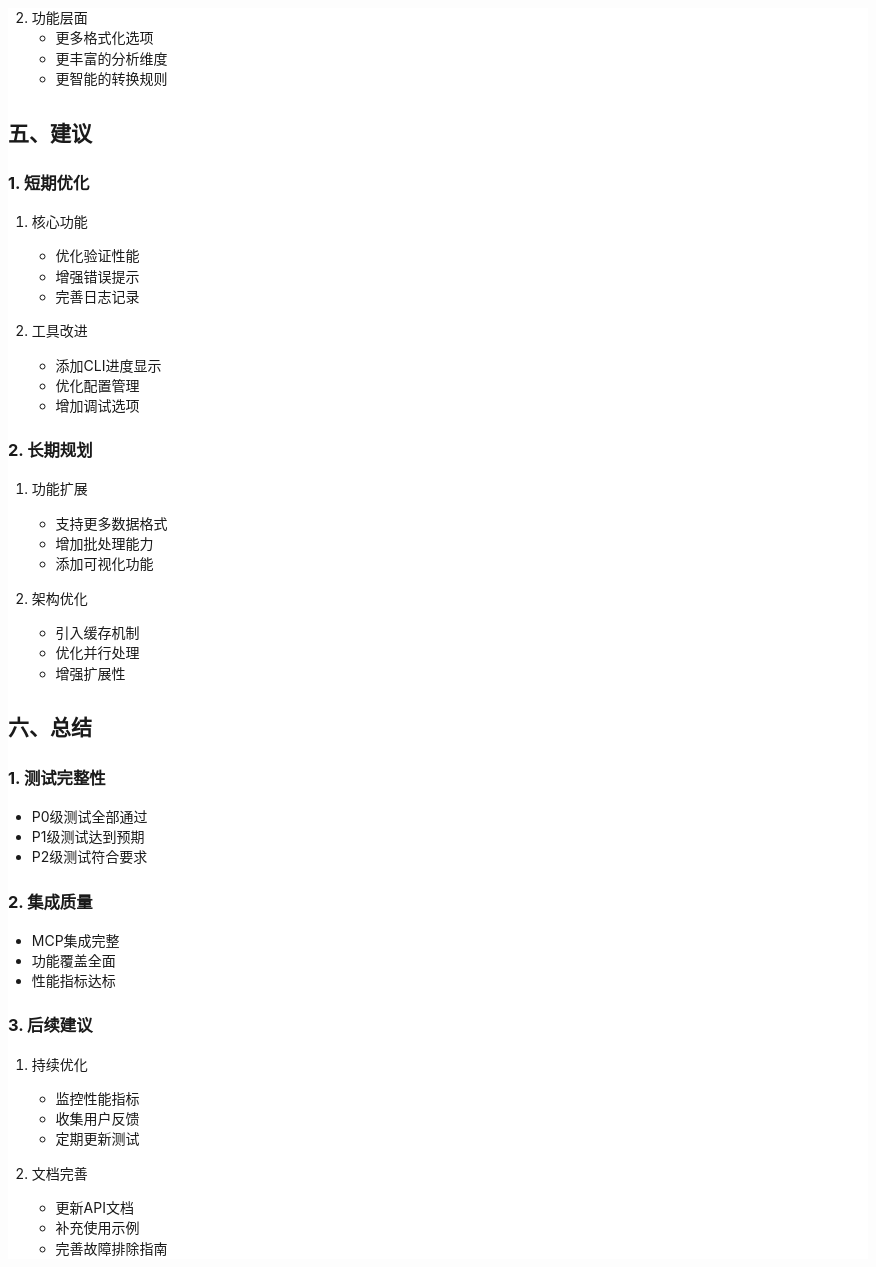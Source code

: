 2. 功能层面
   - 更多格式化选项
   - 更丰富的分析维度
   - 更智能的转换规则

## 五、建议

### 1. 短期优化
1. 核心功能
   - 优化验证性能
   - 增强错误提示
   - 完善日志记录

2. 工具改进
   - 添加CLI进度显示
   - 优化配置管理
   - 增加调试选项

### 2. 长期规划
1. 功能扩展
   - 支持更多数据格式
   - 增加批处理能力
   - 添加可视化功能

2. 架构优化
   - 引入缓存机制
   - 优化并行处理
   - 增强扩展性

## 六、总结

### 1. 测试完整性
- P0级测试全部通过
- P1级测试达到预期
- P2级测试符合要求

### 2. 集成质量
- MCP集成完整
- 功能覆盖全面
- 性能指标达标

### 3. 后续建议
1. 持续优化
   - 监控性能指标
   - 收集用户反馈
   - 定期更新测试

2. 文档完善
   - 更新API文档
   - 补充使用示例
   - 完善故障排除指南
